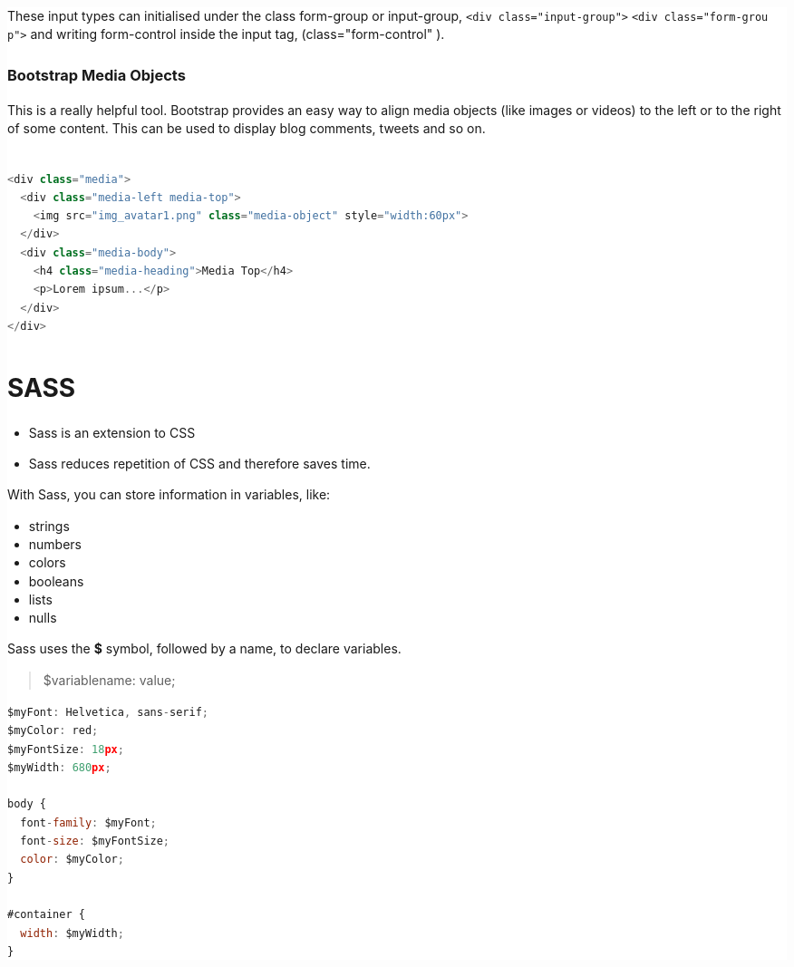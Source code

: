 These input types can initialised under the class form-group or input-group, `<div class="input-group">`
`<div class="form-group">` and writing form-control inside the input tag, (class="form-control" ).


### Bootstrap Media Objects

This is a  really helpful tool. Bootstrap provides an easy way to align media objects (like images or videos) to the left or to the right of some content. This can be used to display blog comments, tweets and so on.

```javascript

<div class="media">
  <div class="media-left media-top">
    <img src="img_avatar1.png" class="media-object" style="width:60px">
  </div>
  <div class="media-body">
    <h4 class="media-heading">Media Top</h4>
    <p>Lorem ipsum...</p>
  </div>
</div>

```


# SASS

* Sass is an extension to CSS

* Sass reduces repetition of CSS and therefore saves time.

With Sass, you can store information in variables, like:

* strings
* numbers
* colors
* booleans
* lists
* nulls

Sass uses the **$** symbol, followed by a name, to declare variables.

>$variablename: value;

```javascript
$myFont: Helvetica, sans-serif;
$myColor: red;
$myFontSize: 18px;
$myWidth: 680px;

body {
  font-family: $myFont;
  font-size: $myFontSize;
  color: $myColor;
}

#container {
  width: $myWidth;
}
```

